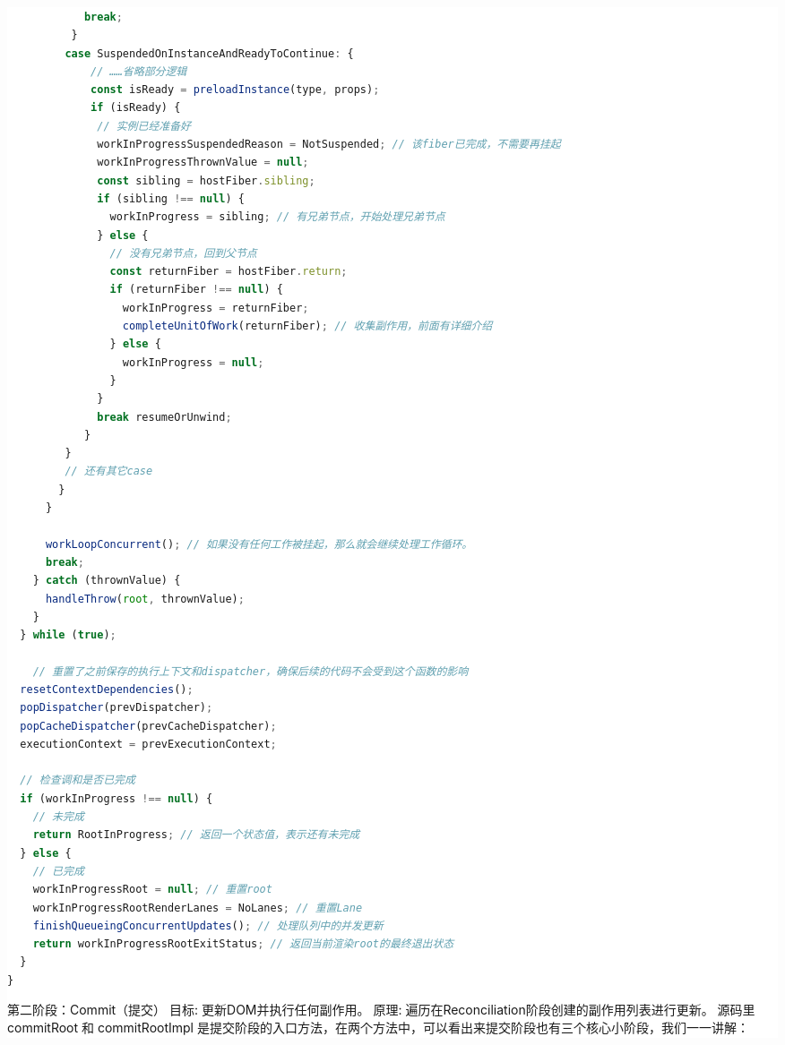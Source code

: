 ```javascript
            break;
          }
         case SuspendedOnInstanceAndReadyToContinue: {
             // ……省略部分逻辑
             const isReady = preloadInstance(type, props);
             if (isReady) {
              // 实例已经准备好
              workInProgressSuspendedReason = NotSuspended; // 该fiber已完成，不需要再挂起
              workInProgressThrownValue = null;
              const sibling = hostFiber.sibling;
              if (sibling !== null) {
                workInProgress = sibling; // 有兄弟节点，开始处理兄弟节点
              } else {
                // 没有兄弟节点，回到父节点
                const returnFiber = hostFiber.return;
                if (returnFiber !== null) {
                  workInProgress = returnFiber;
                  completeUnitOfWork(returnFiber); // 收集副作用，前面有详细介绍
                } else {
                  workInProgress = null;
                }
              }
              break resumeOrUnwind;
            }
         }
         // 还有其它case
        }
      }

      workLoopConcurrent(); // 如果没有任何工作被挂起，那么就会继续处理工作循环。
      break;
    } catch (thrownValue) {
      handleThrow(root, thrownValue);
    }
  } while (true);

    // 重置了之前保存的执行上下文和dispatcher，确保后续的代码不会受到这个函数的影响
  resetContextDependencies();
  popDispatcher(prevDispatcher);
  popCacheDispatcher(prevCacheDispatcher);
  executionContext = prevExecutionContext;

  // 检查调和是否已完成
  if (workInProgress !== null) {
    // 未完成
    return RootInProgress; // 返回一个状态值，表示还有未完成
  } else {
    // 已完成
    workInProgressRoot = null; // 重置root
    workInProgressRootRenderLanes = NoLanes; // 重置Lane
    finishQueueingConcurrentUpdates(); // 处理队列中的并发更新
    return workInProgressRootExitStatus; // 返回当前渲染root的最终退出状态
  }
}
```
第二阶段：Commit（提交）
目标: 更新DOM并执行任何副作用。
原理: 遍历在Reconciliation阶段创建的副作用列表进行更新。
源码里 commitRoot 和 commitRootImpl 是提交阶段的入口方法，在两个方法中，可以看出来提交阶段也有三个核心小阶段，我们一一讲解：
